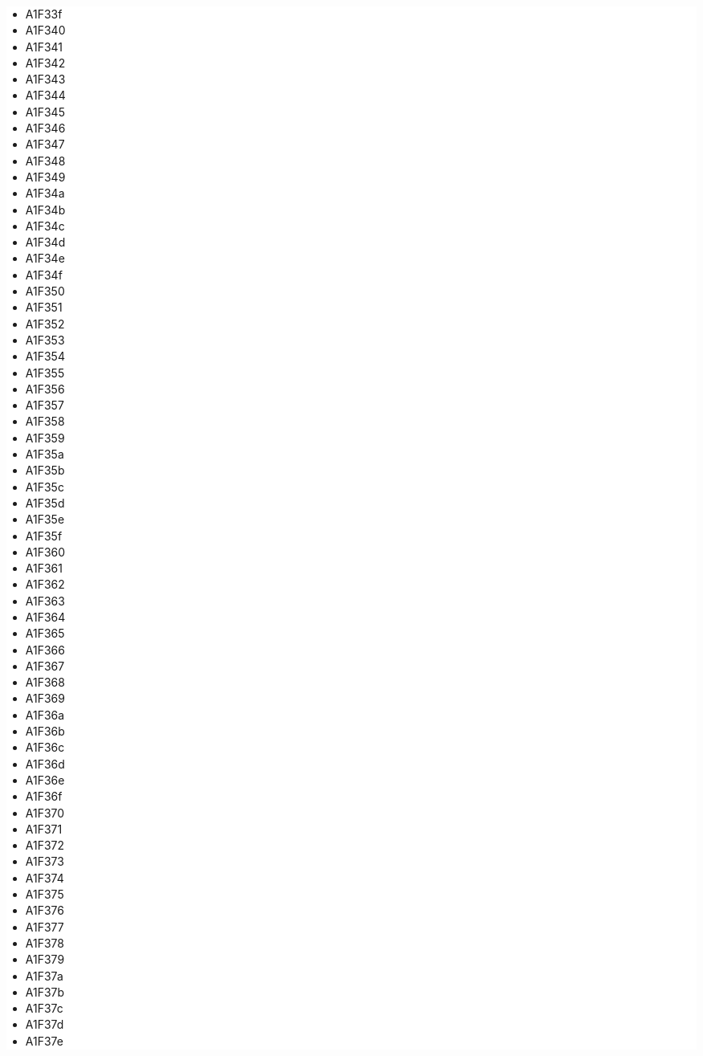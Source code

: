 - A1F33f
- A1F340
- A1F341
- A1F342
- A1F343
- A1F344
- A1F345
- A1F346
- A1F347
- A1F348
- A1F349
- A1F34a
- A1F34b
- A1F34c
- A1F34d
- A1F34e
- A1F34f
- A1F350
- A1F351
- A1F352
- A1F353
- A1F354
- A1F355
- A1F356
- A1F357
- A1F358
- A1F359
- A1F35a
- A1F35b
- A1F35c
- A1F35d
- A1F35e
- A1F35f
- A1F360
- A1F361
- A1F362
- A1F363
- A1F364
- A1F365
- A1F366
- A1F367
- A1F368
- A1F369
- A1F36a
- A1F36b
- A1F36c
- A1F36d
- A1F36e
- A1F36f
- A1F370
- A1F371
- A1F372
- A1F373
- A1F374
- A1F375
- A1F376
- A1F377
- A1F378
- A1F379
- A1F37a
- A1F37b
- A1F37c
- A1F37d
- A1F37e
